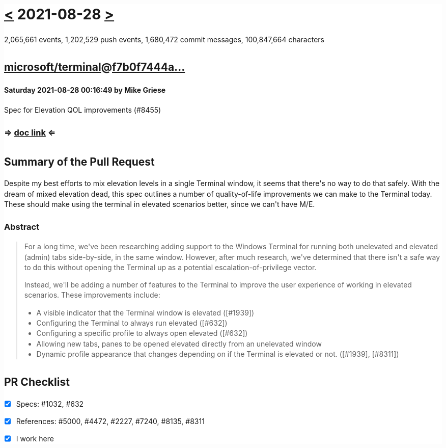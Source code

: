 # [<](2021-08-27.md) 2021-08-28 [>](2021-08-29.md)

2,065,661 events, 1,202,529 push events, 1,680,472 commit messages, 100,847,664 characters


## [microsoft/terminal](https://github.com/microsoft/terminal)@[f7b0f7444a...](https://github.com/microsoft/terminal/commit/f7b0f7444a101420665de1cf5400d02408226666)
#### Saturday 2021-08-28 00:16:49 by Mike Griese

Spec for Elevation QOL improvements (#8455)

### ⇒ [doc link](https://github.com/microsoft/terminal/blob/dev/migrie/s/1032-elevation-qol/doc/specs/%235000%20-%20Process%20Model%202.0/%231032%20-%20Elevation%20Quality%20of%20Life%20Improvements.md) ⇐


## Summary of the Pull Request

Despite my best efforts to mix elevation levels in a single Terminal window, it seems that there's no way to do that safely. With the dream of mixed elevation dead, this spec outlines a number of quality-of-life improvements we can make to the Terminal today. These should make using the terminal in elevated scenarios better, since we can't have M/E.

### Abstract

> For a long time, we've been researching adding support to the Windows Terminal
> for running both unelevated and elevated (admin) tabs side-by-side, in the same
> window. However, after much research, we've determined that there isn't a safe
> way to do this without opening the Terminal up as a potential
> escalation-of-privilege vector.
> 
> Instead, we'll be adding a number of features to the Terminal to improve the
> user experience of working in elevated scenarios. These improvements include:
> 
> * A visible indicator that the Terminal window is elevated ([#1939])
> * Configuring the Terminal to always run elevated ([#632])
> * Configuring a specific profile to always open elevated ([#632])
> * Allowing new tabs, panes to be opened elevated directly from an unelevated
>   window
> * Dynamic profile appearance that changes depending on if the Terminal is
>   elevated or not. ([#1939], [#8311])


## PR Checklist
* [x] Specs: #1032, #632
* [x] References: #5000, #4472, #2227, #7240, #8135, #8311
* [x] I work here


[browser-side events]: https://developer.mozilla.org/en-US/docs/Learn/JavaScript/Building_blocks/Events
[stimulus]: https://stimulus.hotwire.dev
[Stimulus Controllers]: https://stimulus.hotwire.dev/reference/controllers
[Stimulus Actions]: https://stimulus.hotwire.dev/reference/actions
[identifier]: https://stimulus.hotwire.dev/reference/controllers#identifiers
[Stimulus Targets]: https://stimulus.hotwire.dev/reference/targets#properties
[connect()]: https://stimulus.hotwire.dev/reference/lifecycle-callbacks#connection
[input]: https://developer.mozilla.org/en-US/docs/Web/API/HTMLElement/input_event
[hidden]: https://developer.mozilla.org/en-US/docs/Web/HTML/Global_attributes/hidden
[debouncing]: https://docs-lodash.com/v4/debounce/
[XMLHttpRequest]: https://developer.mozilla.org/en-US/docs/Web/API/XMLHttpRequest
[fetch]: https://developer.mozilla.org/en-US/docs/Web/API/Fetch_API
[Constraint Validations]: https://developer.mozilla.org/en-US/docs/Web/Guide/HTML/HTML5/Constraint_validation
[required]: https://developer.mozilla.org/en-US/docs/Web/HTML/Attributes/required
[pattern]: https://developer.mozilla.org/en-US/docs/Web/HTML/Attributes/pattern
[invalid]: https://developer.mozilla.org/en-US/docs/Web/API/HTMLInputElement/invalid_event
[capture]: https://stimulus.hotwire.dev/reference/actions#options
[Stimulus Controller]: https://stimulus.hotwire.dev/handbook/hello-stimulus#controllers-bring-html-to-life
[Stimulus Action]: https://stimulus.hotwire.dev/handbook/building-something-real#connecting-the-action
[bubble up]: https://developer.mozilla.org/en-US/docs/Learn/JavaScript/Building_blocks/Events#Bubbling_and_capturing_explained
[DOM]: https://developer.mozilla.org/en-US/docs/Web/API/Document_Object_Model
[prevent the default behavior]: https://developer.mozilla.org/en-US/docs/Learn/JavaScript/Building_blocks/Events#preventing_default_behavior
[:invalid]: https://developer.mozilla.org/en-US/docs/Web/CSS/:invalid
[Tailwind CSS]: https://tailwindcss.com/
[variant]: https://tailwindcss.com/docs/hover-focus-and-other-states
[direct sibling]: https://developer.mozilla.org/en-US/docs/Web/CSS/General_sibling_combinator